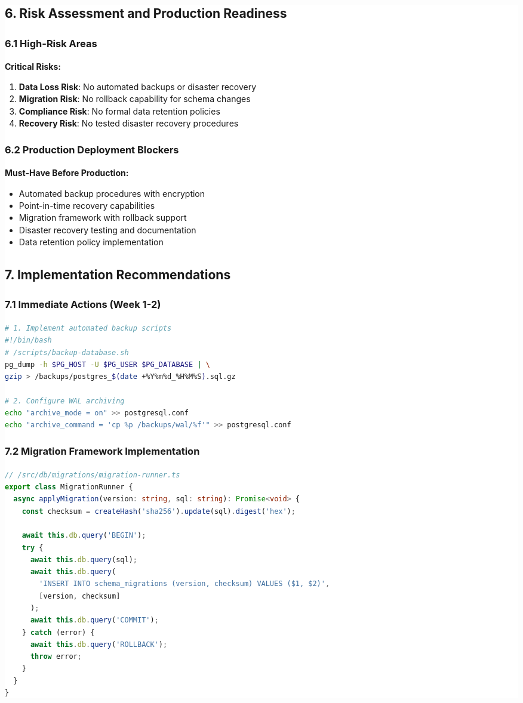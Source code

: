 ## 6. Risk Assessment and Production Readiness

### 6.1 High-Risk Areas

**Critical Risks:**
1. **Data Loss Risk**: No automated backups or disaster recovery
2. **Migration Risk**: No rollback capability for schema changes
3. **Compliance Risk**: No formal data retention policies
4. **Recovery Risk**: No tested disaster recovery procedures

### 6.2 Production Deployment Blockers

**Must-Have Before Production:**
- Automated backup procedures with encryption
- Point-in-time recovery capabilities
- Migration framework with rollback support
- Disaster recovery testing and documentation
- Data retention policy implementation

## 7. Implementation Recommendations

### 7.1 Immediate Actions (Week 1-2)

```bash
# 1. Implement automated backup scripts
#!/bin/bash
# /scripts/backup-database.sh
pg_dump -h $PG_HOST -U $PG_USER $PG_DATABASE | \
gzip > /backups/postgres_$(date +%Y%m%d_%H%M%S).sql.gz

# 2. Configure WAL archiving
echo "archive_mode = on" >> postgresql.conf
echo "archive_command = 'cp %p /backups/wal/%f'" >> postgresql.conf
```

### 7.2 Migration Framework Implementation

```typescript
// /src/db/migrations/migration-runner.ts
export class MigrationRunner {
  async applyMigration(version: string, sql: string): Promise<void> {
    const checksum = createHash('sha256').update(sql).digest('hex');

    await this.db.query('BEGIN');
    try {
      await this.db.query(sql);
      await this.db.query(
        'INSERT INTO schema_migrations (version, checksum) VALUES ($1, $2)',
        [version, checksum]
      );
      await this.db.query('COMMIT');
    } catch (error) {
      await this.db.query('ROLLBACK');
      throw error;
    }
  }
}
```
